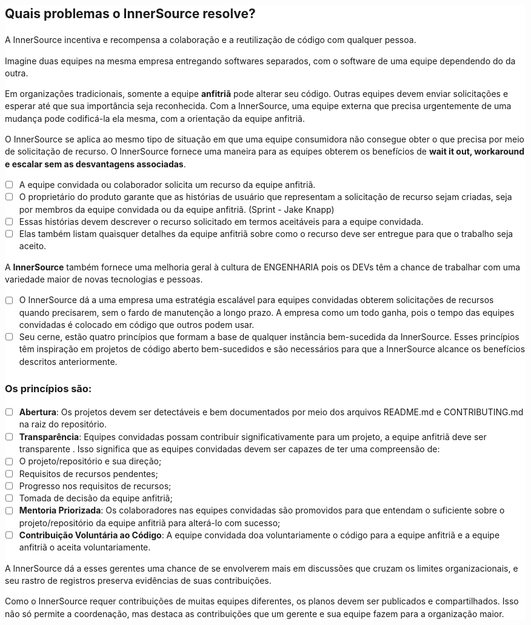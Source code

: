 ## Quais problemas o InnerSource resolve?
A InnerSource incentiva e recompensa a colaboração e a reutilização de código com qualquer pessoa.

Imagine duas equipes na mesma empresa entregando softwares separados, com o software de uma equipe dependendo do da outra.

Em organizações tradicionais, somente a equipe **anfitriã** pode alterar seu código. Outras equipes devem enviar solicitações e esperar até que sua importância seja reconhecida. Com a InnerSource, uma equipe externa que precisa urgentemente de uma mudança pode codificá-la ela mesma, com a orientação da equipe anfitriã.

O InnerSource se aplica ao mesmo tipo de situação em que uma equipe consumidora não consegue obter o que precisa por meio de solicitação de recurso. O InnerSource fornece uma maneira para as equipes obterem os benefícios de **wait it out, workaround e escalar sem as desvantagens associadas**.

- [ ] A equipe convidada ou colaborador solicita um recurso da equipe anfitriã.
- [ ] O proprietário do produto garante que as histórias de usuário que representam a solicitação de recurso sejam criadas, seja por membros da equipe convidada ou da equipe anfitriã. (Sprint - Jake Knapp)
- [ ] Essas histórias devem descrever o recurso solicitado em termos aceitáveis ​​para a equipe convidada.
- [ ] Elas também listam quaisquer detalhes da equipe anfitriã sobre como o recurso deve ser entregue para que o trabalho seja aceito.

A **InnerSource** também fornece uma melhoria geral à cultura de ENGENHARIA pois os DEVs têm a chance de trabalhar com uma variedade maior de novas tecnologias e pessoas.

- [ ] O InnerSource dá a uma empresa uma estratégia escalável para equipes convidadas obterem solicitações de recursos quando precisarem, sem o fardo de manutenção a longo prazo. A empresa como um todo ganha, pois o tempo das equipes convidadas é colocado em código que outros podem usar.
- [ ] Seu cerne, estão quatro princípios que formam a base de qualquer instância bem-sucedida da InnerSource. Esses princípios têm inspiração em projetos de código aberto bem-sucedidos e são necessários para que a InnerSource alcance os benefícios descritos anteriormente.
### Os princípios são:

- [ ] **Abertura**: Os projetos devem ser detectáveis ​​e bem documentados por meio dos arquivos README.md e CONTRIBUTING.md na raiz do repositório.
- [ ] **Transparência**: Equipes convidadas possam contribuir significativamente para um projeto, a equipe anfitriã deve ser transparente . Isso significa que as equipes convidadas devem ser capazes de ter uma compreensão de:
- [ ] O projeto/repositório e sua direção;
- [ ] Requisitos de recursos pendentes;
- [ ] Progresso nos requisitos de recursos;
- [ ] Tomada de decisão da equipe anfitriã;
- [ ] **Mentoria Priorizada**: Os colaboradores nas equipes convidadas são promovidos para que entendam o suficiente sobre o projeto/repositório da equipe anfitriã para alterá-lo com sucesso;
- [ ] **Contribuição Voluntária ao Código**: A equipe convidada doa voluntariamente o código para a equipe anfitriã e a equipe anfitriã o aceita voluntariamente.

A InnerSource dá a esses gerentes uma chance de se envolverem mais em discussões que cruzam os limites organizacionais, e seu rastro de registros preserva evidências de suas contribuições.

Como o InnerSource requer contribuições de muitas equipes diferentes, os planos devem ser publicados e compartilhados. Isso não só permite a coordenação, mas destaca as contribuições que um gerente e sua equipe fazem para a organização maior.
